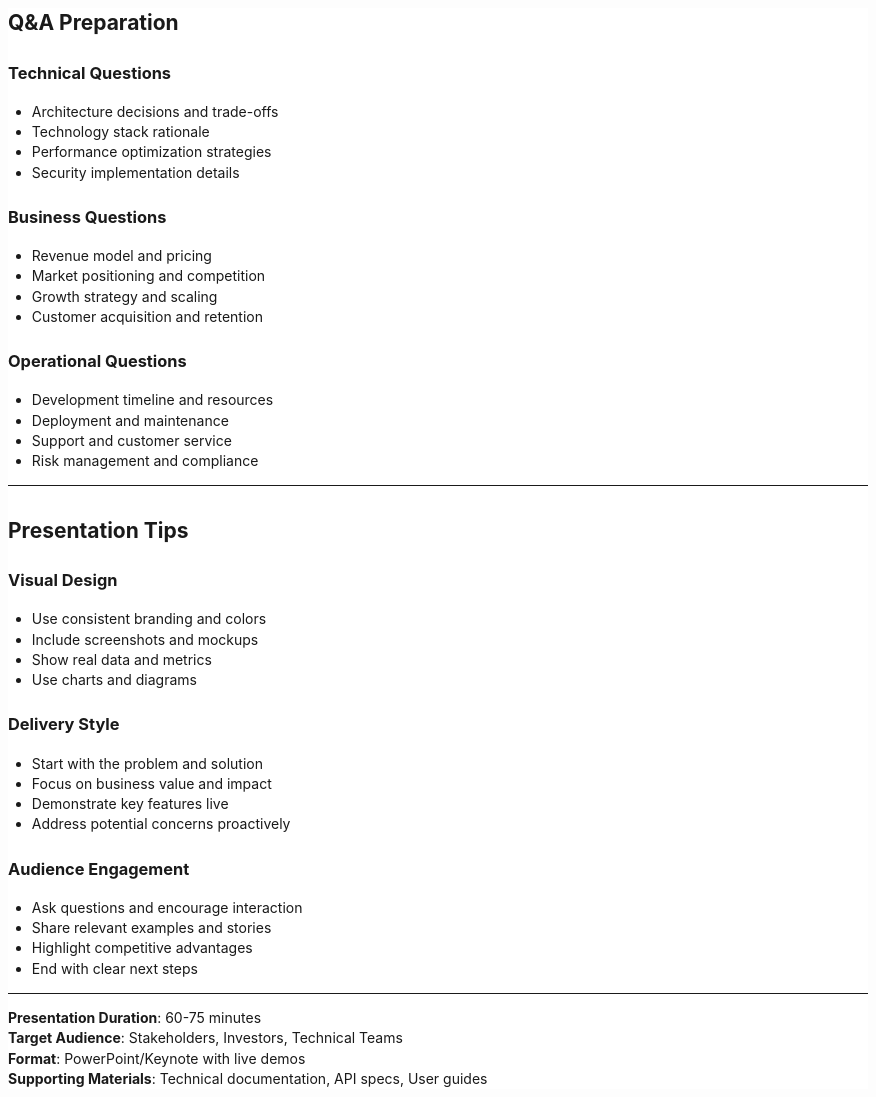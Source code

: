 
## Q&A Preparation

### Technical Questions

- Architecture decisions and trade-offs
- Technology stack rationale
- Performance optimization strategies
- Security implementation details

### Business Questions

- Revenue model and pricing
- Market positioning and competition
- Growth strategy and scaling
- Customer acquisition and retention

### Operational Questions

- Development timeline and resources
- Deployment and maintenance
- Support and customer service
- Risk management and compliance

---

## Presentation Tips

### Visual Design

- Use consistent branding and colors
- Include screenshots and mockups
- Show real data and metrics
- Use charts and diagrams

### Delivery Style

- Start with the problem and solution
- Focus on business value and impact
- Demonstrate key features live
- Address potential concerns proactively

### Audience Engagement

- Ask questions and encourage interaction
- Share relevant examples and stories
- Highlight competitive advantages
- End with clear next steps

---

**Presentation Duration**: 60-75 minutes  
**Target Audience**: Stakeholders, Investors, Technical Teams  
**Format**: PowerPoint/Keynote with live demos  
**Supporting Materials**: Technical documentation, API specs, User guides
